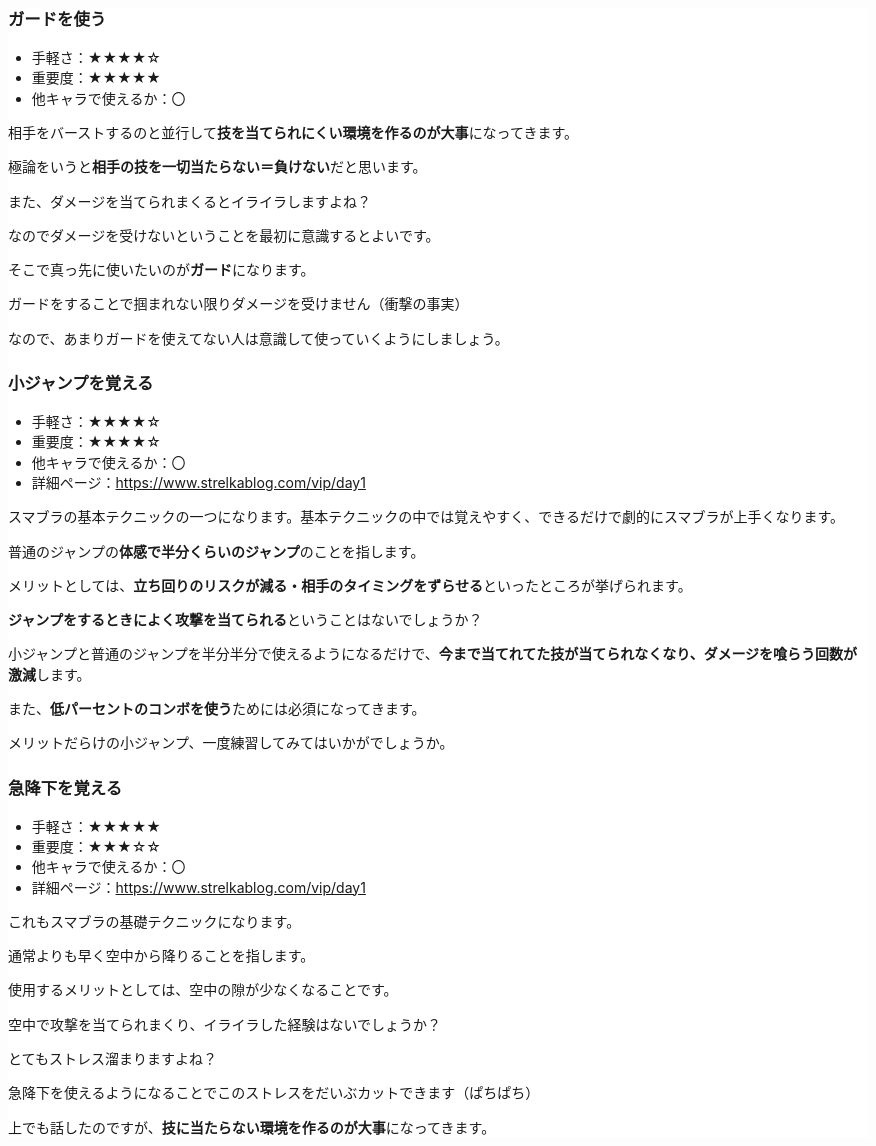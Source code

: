 ### ガードを使う

- 手軽さ：★★★★☆
- 重要度：★★★★★
- 他キャラで使えるか：〇

相手をバーストするのと並行して**技を当てられにくい環境を作るのが大事**になってきます。<br>

極論をいうと**相手の技を一切当たらない＝負けない**だと思います。<br>

また、ダメージを当てられまくるとイライラしますよね？<br>

なのでダメージを受けないということを最初に意識するとよいです。<br>

そこで真っ先に使いたいのが**ガード**になります。<br>

ガードをすることで掴まれない限りダメージを受けません（衝撃の事実）<br>

なので、あまりガードを使えてない人は意識して使っていくようにしましょう。<br>

### 小ジャンプを覚える

- 手軽さ：★★★★☆
- 重要度：★★★★☆
- 他キャラで使えるか：〇
- 詳細ページ：https://www.strelkablog.com/vip/day1

スマブラの基本テクニックの一つになります。基本テクニックの中では覚えやすく、できるだけで劇的にスマブラが上手くなります。<br>

普通のジャンプの**体感で半分くらいのジャンプ**のことを指します。<br>

メリットとしては、**立ち回りのリスクが減る・相手のタイミングをずらせる**といったところが挙げられます。<br>

**ジャンプをするときによく攻撃を当てられる**ということはないでしょうか？<br>

小ジャンプと普通のジャンプを半分半分で使えるようになるだけで、**今まで当てれてた技が当てられなくなり、ダメージを喰らう回数が激減**します。<br>

また、**低パーセントのコンボを使う**ためには必須になってきます。<br>

メリットだらけの小ジャンプ、一度練習してみてはいかがでしょうか。

### 急降下を覚える

- 手軽さ：★★★★★
- 重要度：★★★☆☆
- 他キャラで使えるか：〇
- 詳細ページ：https://www.strelkablog.com/vip/day1

これもスマブラの基礎テクニックになります。<br>

通常よりも早く空中から降りることを指します。<br>

使用するメリットとしては、空中の隙が少なくなることです。<br>

空中で攻撃を当てられまくり、イライラした経験はないでしょうか？<br>

とてもストレス溜まりますよね？<br>

急降下を使えるようになることでこのストレスをだいぶカットできます（ぱちぱち）<br>

上でも話したのですが、**技に当たらない環境を作るのが大事**になってきます。<br>
